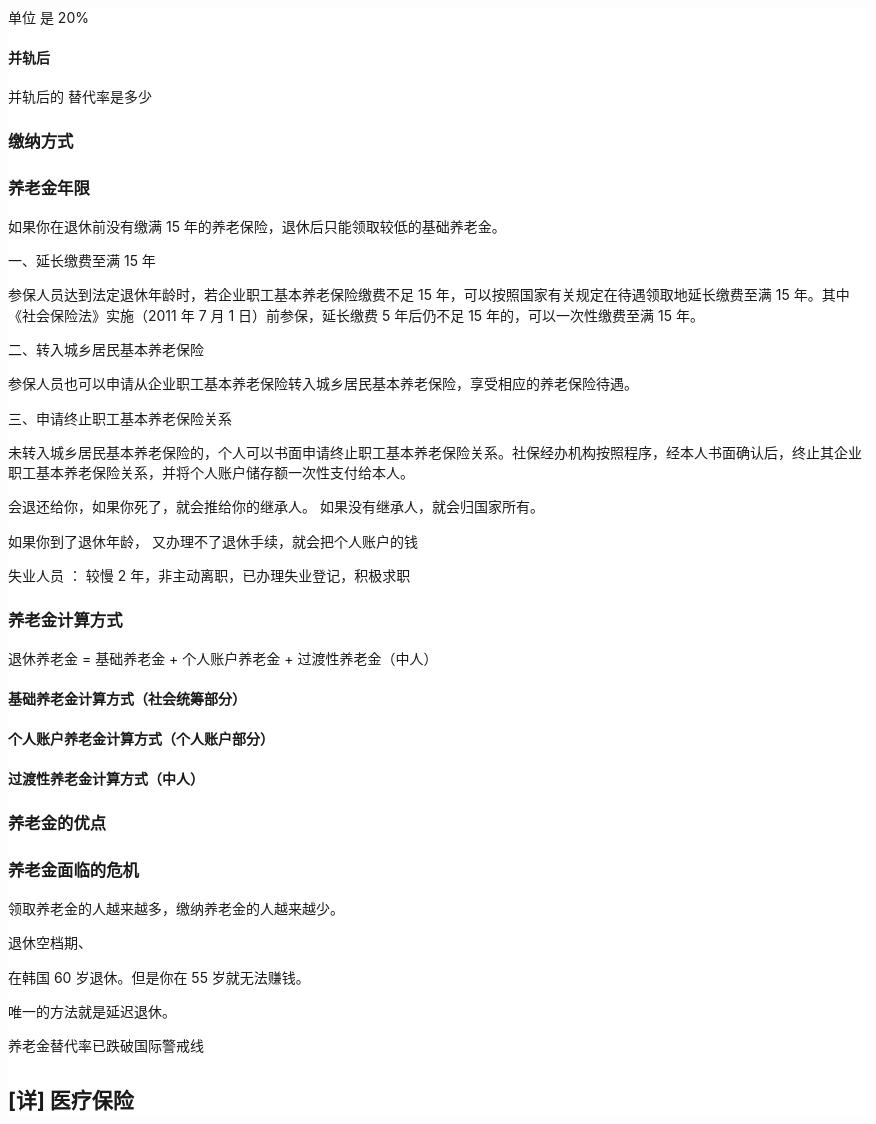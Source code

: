 单位 是 20%

#### 并轨后

并轨后的 替代率是多少

### 缴纳方式

### 养老金年限

如果你在退休前没有缴满 15 年的养老保险，退休后只能领取较低的基础养老金。

一、延长缴费至满 15 年

参保人员达到法定退休年龄时，若企业职工基本养老保险缴费不足 15 年，可以按照国家有关规定在待遇领取地延长缴费至满 15 年。其中《社会保险法》实施（2011 年 7 月 1 日）前参保，延长缴费 5 年后仍不足 15 年的，可以一次性缴费至满 15 年。

二、转入城乡居民基本养老保险

参保人员也可以申请从企业职工基本养老保险转入城乡居民基本养老保险，享受相应的养老保险待遇。

三、申请终止职工基本养老保险关系

未转入城乡居民基本养老保险的，个人可以书面申请终止职工基本养老保险关系。社保经办机构按照程序，经本人书面确认后，终止其企业职工基本养老保险关系，并将个人账户储存额一次性支付给本人。

会退还给你，如果你死了，就会推给你的继承人。 如果没有继承人，就会归国家所有。

如果你到了退休年龄， 又办理不了退休手续，就会把个人账户的钱

失业人员 ： 较慢 2 年，非主动离职，已办理失业登记，积极求职

### 养老金计算方式

退休养老金 = 基础养老金 + 个人账户养老金 + 过渡性养老金（中人）

#### 基础养老金计算方式（社会统筹部分）

#### 个人账户养老金计算方式（个人账户部分）

#### 过渡性养老金计算方式（中人）

### 养老金的优点

### 养老金面临的危机

领取养老金的人越来越多，缴纳养老金的人越来越少。

退休空档期、

在韩国 60 岁退休。但是你在 55 岁就无法赚钱。

唯一的方法就是延迟退休。

养老金替代率已跌破国际警戒线

## [详] 医疗保险
